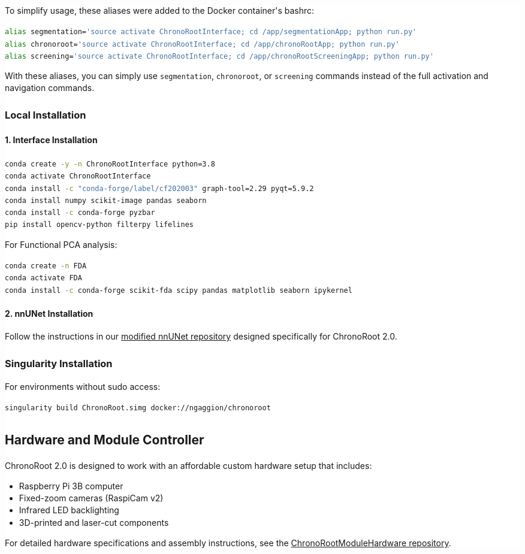 To simplify usage, these aliases were added to the Docker container's bashrc:

``` bash
alias segmentation='source activate ChronoRootInterface; cd /app/segmentationApp; python run.py'
alias chronoroot='source activate ChronoRootInterface; cd /app/chronoRootApp; python run.py'
alias screening='source activate ChronoRootInterface; cd /app/chronoRootScreeningApp; python run.py'
```

With these aliases, you can simply use `segmentation`, `chronoroot`, or `screening` commands instead of the full activation and navigation commands.

### Local Installation

#### 1. Interface Installation

```bash
conda create -y -n ChronoRootInterface python=3.8
conda activate ChronoRootInterface
conda install -c "conda-forge/label/cf202003" graph-tool=2.29 pyqt=5.9.2
conda install numpy scikit-image pandas seaborn
conda install -c conda-forge pyzbar
pip install opencv-python filterpy lifelines
```

For Functional PCA analysis:

```bash
conda create -n FDA
conda activate FDA
conda install -c conda-forge scikit-fda scipy pandas matplotlib seaborn ipykernel
```

#### 2. nnUNet Installation

Follow the instructions in our [modified nnUNet repository](https://github.com/ngaggion/nnUNet) designed specifically for ChronoRoot 2.0.

### Singularity Installation

For environments without sudo access:

```bash
singularity build ChronoRoot.simg docker://ngaggion/chronoroot
```

## Hardware and Module Controller

ChronoRoot 2.0 is designed to work with an affordable custom hardware setup that includes:

- Raspberry Pi 3B computer
- Fixed-zoom cameras (RaspiCam v2)
- Infrared LED backlighting
- 3D-printed and laser-cut components

For detailed hardware specifications and assembly instructions, see the [ChronoRootModuleHardware repository](https://github.com/ThomasBlein/ChronoRootModuleHardware).
